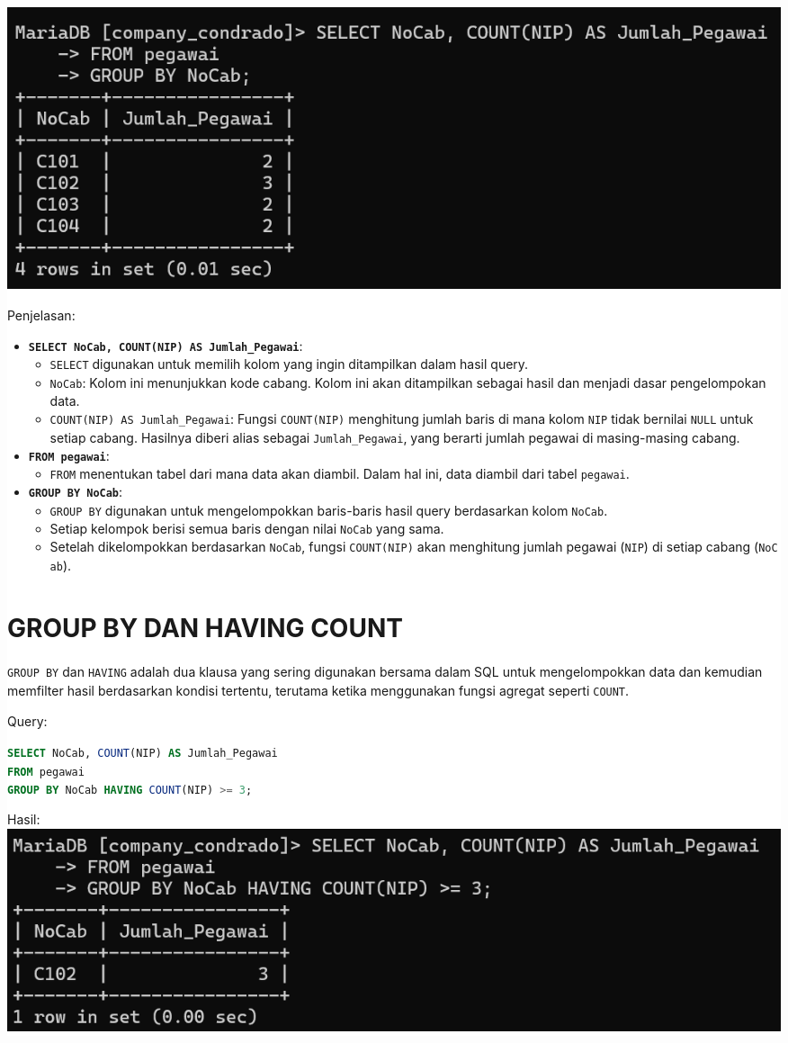 ![](BASIS%20DATA%20-%20XII/Assets/gambar8.jpg)

Penjelasan:
- **`SELECT NoCab, COUNT(NIP) AS Jumlah_Pegawai`**:
    - `SELECT` digunakan untuk memilih kolom yang ingin ditampilkan dalam hasil query.
    - `NoCab`: Kolom ini menunjukkan kode cabang. Kolom ini akan ditampilkan sebagai hasil dan menjadi dasar pengelompokan data.
    - `COUNT(NIP) AS Jumlah_Pegawai`: Fungsi `COUNT(NIP)` menghitung jumlah baris di mana kolom `NIP` tidak bernilai `NULL` untuk setiap cabang. Hasilnya diberi alias sebagai `Jumlah_Pegawai`, yang berarti jumlah pegawai di masing-masing cabang.
- **`FROM pegawai`**:
    - `FROM` menentukan tabel dari mana data akan diambil. Dalam hal ini, data diambil dari tabel `pegawai`.
- **`GROUP BY NoCab`**:
    - `GROUP BY` digunakan untuk mengelompokkan baris-baris hasil query berdasarkan kolom `NoCab`.
    - Setiap kelompok berisi semua baris dengan nilai `NoCab` yang sama.
    - Setelah dikelompokkan berdasarkan `NoCab`, fungsi `COUNT(NIP)` akan menghitung jumlah pegawai (`NIP`) di setiap cabang (`NoCab`).

# GROUP BY DAN HAVING COUNT
`GROUP BY` dan `HAVING` adalah dua klausa yang sering digunakan bersama dalam SQL untuk mengelompokkan data dan kemudian memfilter hasil berdasarkan kondisi tertentu, terutama ketika menggunakan fungsi agregat seperti `COUNT`.

Query:
```sql
SELECT NoCab, COUNT(NIP) AS Jumlah_Pegawai
FROM pegawai
GROUP BY NoCab HAVING COUNT(NIP) >= 3;
```
Hasil:
![](BASIS%20DATA%20-%20XII/Assets/gambar9.jpg)

